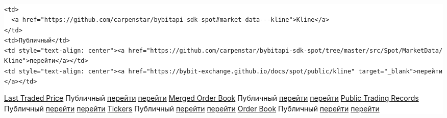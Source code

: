     <td>
      <a href="https://github.com/carpenstar/bybitapi-sdk-spot#market-data---kline">Kline</a>
    </td>
    <td>Публичный</td>
    <td style="text-align: center"><a href="https://github.com/carpenstar/bybitapi-sdk-spot/tree/master/src/Spot/MarketData/Kline">перейти</a></td>
    <td style="text-align: center"><a href="https://bybit-exchange.github.io/docs/spot/public/kline" target="_blank">перейти</a></td>
  </tr>
  <tr>
    <td>
      <a href="https://github.com/carpenstar/bybitapi-sdk-spot#market-data---last-traded-price">Last Traded Price</a>
    </td>
    <td>Публичный</td>
    <td style="text-align: center"><a href="https://github.com/carpenstar/bybitapi-sdk-spot/tree/master/src/Spot/MarketData/LastTradedPrice">перейти</a></td>
    <td style="text-align: center"><a href="https://bybit-exchange.github.io/docs/spot/public/last-price" target="_blank">перейти</a></td>
  </tr>
  <tr>
    <td>
      <a href="https://github.com/carpenstar/bybitapi-sdk-spot#market-data---merged-order-book">Merged Order Book</a>
    </td>
    <td>Публичный</td>
    <td style="text-align: center"><a href="https://github.com/carpenstar/bybitapi-sdk-spot/tree/master/src/Spot/MarketData/MergedOrderBook">перейти</a></td>
    <td style="text-align: center"><a href="https://bybit-exchange.github.io/docs/spot/public/merge-depth" target="_blank">перейти</a></td>
  </tr>
  <tr>
    <td>
      <a href="https://github.com/carpenstar/bybitapi-sdk-spot#market-data---public-trading-records">Public Trading Records</a>
    </td>
    <td>Публичный</td>
    <td style="text-align: center"><a href="https://github.com/carpenstar/bybitapi-sdk-spot/tree/master/src/Spot/MarketData/PublicTradingRecords">перейти</a></td>
    <td style="text-align: center"><a href="https://bybit-exchange.github.io/docs/spot/public/recent-trade" target="_blank">перейти</a></td>
  </tr>
  <tr>
    <td>
      <a href="https://github.com/carpenstar/bybitapi-sdk-spot#market-data---tickers">Tickers</a>
    </td>
    <td>Публичный</td>
    <td style="text-align: center"><a href="https://github.com/carpenstar/bybitapi-sdk-spot/tree/master/src/Spot/MarketData/Tickers">перейти</a></td>
    <td style="text-align: center"><a href="https://bybit-exchange.github.io/docs/spot/public/tickers" target="_blank">перейти</a></td>
  </tr>
  <tr>
    <td>
      <a href="https://github.com/carpenstar/bybitapi-sdk-spot#market-data---order-book">Order Book</a>
    </td>
    <td>Публичный</td>
    <td style="text-align: center"><a href="https://github.com/carpenstar/bybitapi-sdk-spot/tree/master/src/Spot/MarketData/OrderBook">перейти</a></td>
    <td style="text-align: center"><a href="https://bybit-exchange.github.io/docs/spot/public/depth" target="_blank">перейти</a></td>
  </tr>
